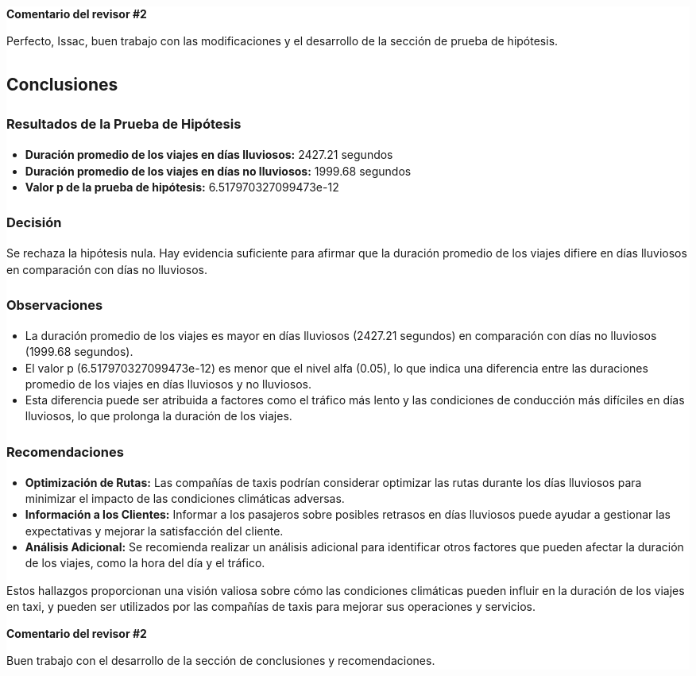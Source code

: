 
<div class="alert alert-block alert-success">
<b>Comentario del revisor #2</b> <a class="tocSkip"></a>
    
Perfecto, Issac, buen trabajo con las modificaciones y el desarrollo de la sección de prueba de hipótesis.   </div>

## Conclusiones

### Resultados de la Prueba de Hipótesis

- **Duración promedio de los viajes en días lluviosos:** 2427.21 segundos
- **Duración promedio de los viajes en días no lluviosos:** 1999.68 segundos
- **Valor p de la prueba de hipótesis:** 6.517970327099473e-12

### Decisión

Se rechaza la hipótesis nula. Hay evidencia suficiente para afirmar que la duración promedio de los viajes difiere en días lluviosos en comparación con días no lluviosos.

### Observaciones

- La duración promedio de los viajes es mayor en días lluviosos (2427.21 segundos) en comparación con días no lluviosos (1999.68 segundos).
- El valor p (6.517970327099473e-12) es menor que el nivel alfa (0.05), lo que indica una diferencia entre las duraciones promedio de los viajes en días lluviosos y no lluviosos.
- Esta diferencia puede ser atribuida a factores como el tráfico más lento y las condiciones de conducción más difíciles en días lluviosos, lo que prolonga la duración de los viajes.

### Recomendaciones

- **Optimización de Rutas:** Las compañías de taxis podrían considerar optimizar las rutas durante los días lluviosos para minimizar el impacto de las condiciones climáticas adversas.
- **Información a los Clientes:** Informar a los pasajeros sobre posibles retrasos en días lluviosos puede ayudar a gestionar las expectativas y mejorar la satisfacción del cliente.
- **Análisis Adicional:** Se recomienda realizar un análisis adicional para identificar otros factores que pueden afectar la duración de los viajes, como la hora del día y el tráfico.

Estos hallazgos proporcionan una visión valiosa sobre cómo las condiciones climáticas pueden influir en la duración de los viajes en taxi, y pueden ser utilizados por las compañías de taxis para mejorar sus operaciones y servicios.


<div class="alert alert-block alert-success">
<b>Comentario del revisor #2</b> <a class="tocSkip"></a>
    
Buen trabajo con el desarrollo de la sección de conclusiones y recomendaciones.  </div>
